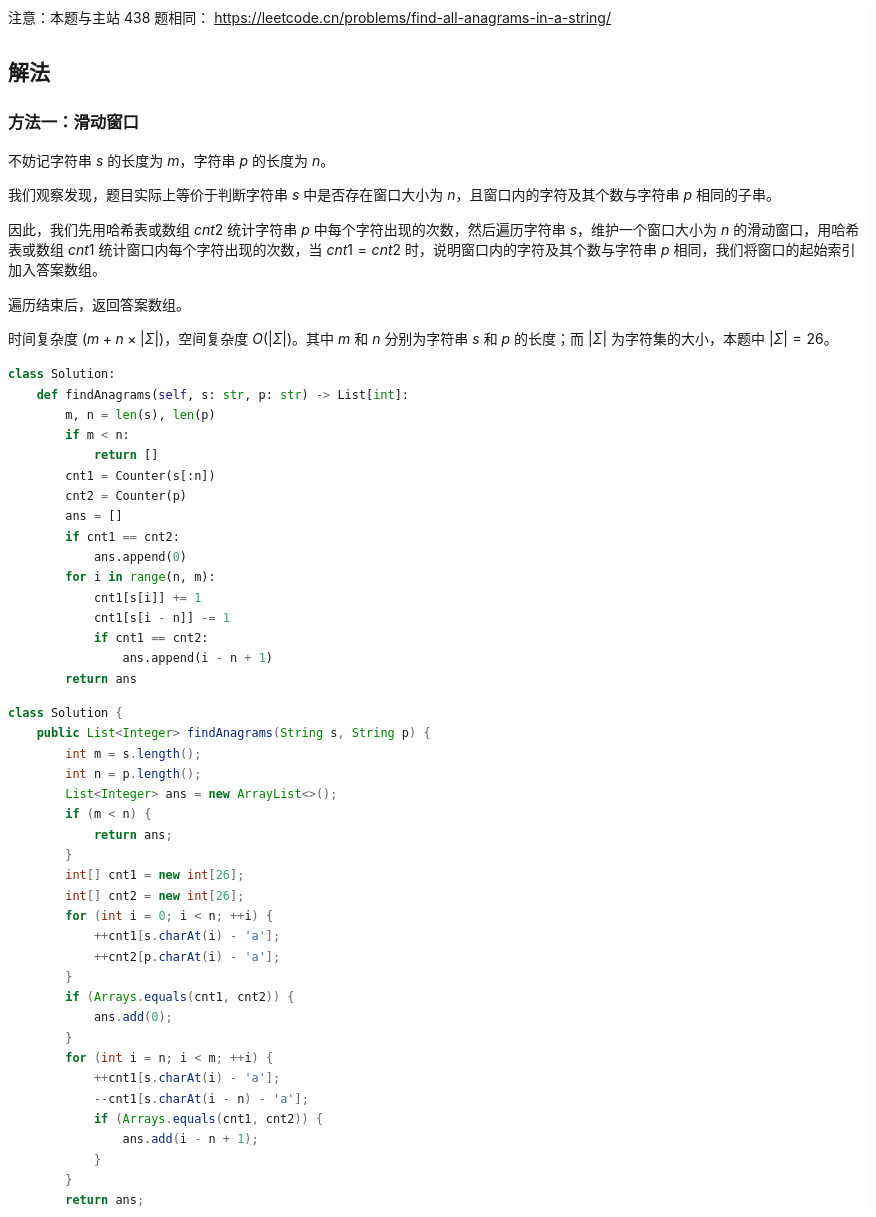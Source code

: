 <p>注意：本题与主站 438&nbsp;题相同：&nbsp;<a href="https://leetcode.cn/problems/find-all-anagrams-in-a-string/" style="background-color: rgb(255, 255, 255);">https://leetcode.cn/problems/find-all-anagrams-in-a-string/</a></p>

## 解法

### 方法一：滑动窗口

不妨记字符串 $s$ 的长度为 $m$，字符串 $p$ 的长度为 $n$。

我们观察发现，题目实际上等价于判断字符串 $s$ 中是否存在窗口大小为 $n$，且窗口内的字符及其个数与字符串 $p$ 相同的子串。

因此，我们先用哈希表或数组 $cnt2$ 统计字符串 $p$ 中每个字符出现的次数，然后遍历字符串 $s$，维护一个窗口大小为 $n$ 的滑动窗口，用哈希表或数组 $cnt1$ 统计窗口内每个字符出现的次数，当 $cnt1 = cnt2$ 时，说明窗口内的字符及其个数与字符串 $p$ 相同，我们将窗口的起始索引加入答案数组。

遍历结束后，返回答案数组。

时间复杂度 $(m + n \times |\Sigma|)$，空间复杂度 $O(|\Sigma|)$。其中 $m$ 和 $n$ 分别为字符串 $s$ 和 $p$ 的长度；而 $|\Sigma|$ 为字符集的大小，本题中 $|\Sigma|=26$。



```python
class Solution:
    def findAnagrams(self, s: str, p: str) -> List[int]:
        m, n = len(s), len(p)
        if m < n:
            return []
        cnt1 = Counter(s[:n])
        cnt2 = Counter(p)
        ans = []
        if cnt1 == cnt2:
            ans.append(0)
        for i in range(n, m):
            cnt1[s[i]] += 1
            cnt1[s[i - n]] -= 1
            if cnt1 == cnt2:
                ans.append(i - n + 1)
        return ans
```

```java
class Solution {
    public List<Integer> findAnagrams(String s, String p) {
        int m = s.length();
        int n = p.length();
        List<Integer> ans = new ArrayList<>();
        if (m < n) {
            return ans;
        }
        int[] cnt1 = new int[26];
        int[] cnt2 = new int[26];
        for (int i = 0; i < n; ++i) {
            ++cnt1[s.charAt(i) - 'a'];
            ++cnt2[p.charAt(i) - 'a'];
        }
        if (Arrays.equals(cnt1, cnt2)) {
            ans.add(0);
        }
        for (int i = n; i < m; ++i) {
            ++cnt1[s.charAt(i) - 'a'];
            --cnt1[s.charAt(i - n) - 'a'];
            if (Arrays.equals(cnt1, cnt2)) {
                ans.add(i - n + 1);
            }
        }
        return ans;
```